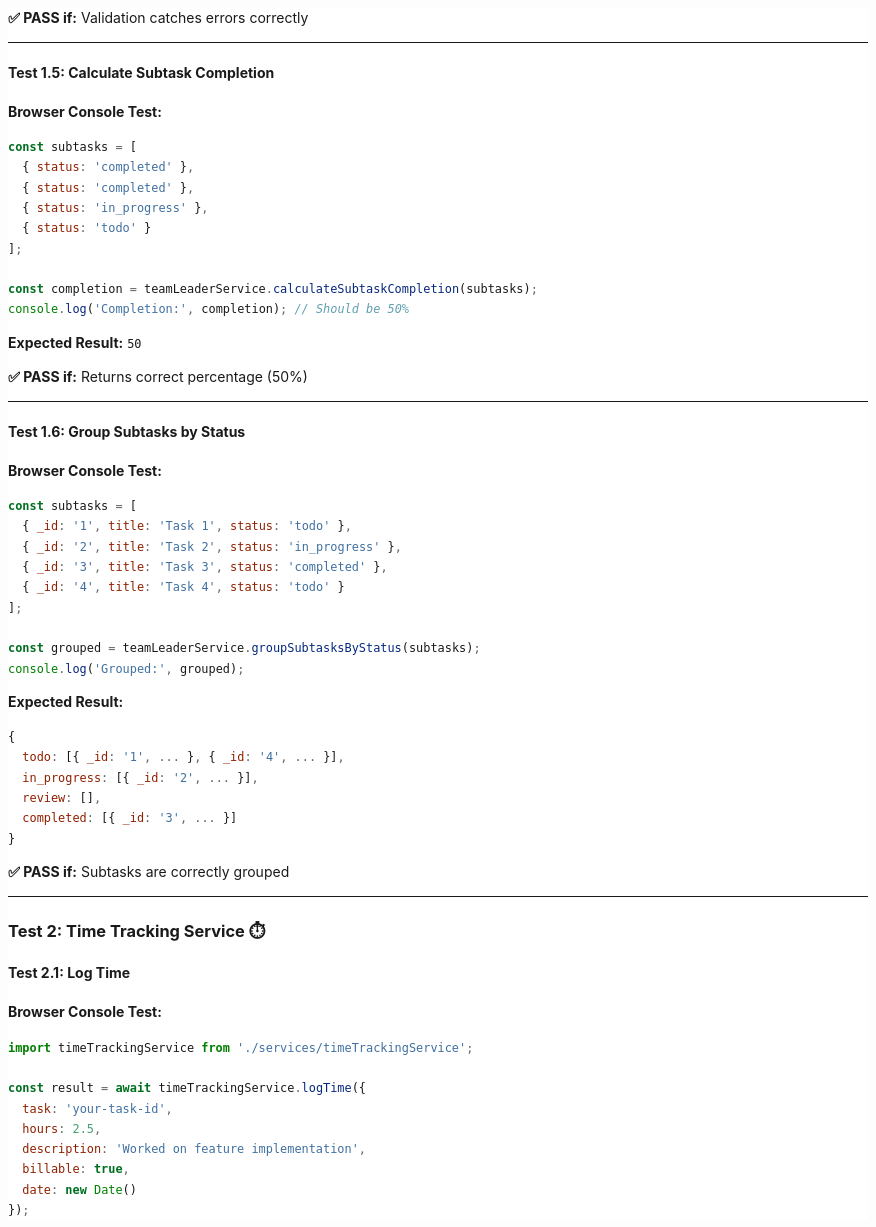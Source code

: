 **✅ PASS if:** Validation catches errors correctly

---

#### **Test 1.5: Calculate Subtask Completion**
**Browser Console Test:**
```javascript
const subtasks = [
  { status: 'completed' },
  { status: 'completed' },
  { status: 'in_progress' },
  { status: 'todo' }
];

const completion = teamLeaderService.calculateSubtaskCompletion(subtasks);
console.log('Completion:', completion); // Should be 50%
```

**Expected Result:** `50`

**✅ PASS if:** Returns correct percentage (50%)

---

#### **Test 1.6: Group Subtasks by Status**
**Browser Console Test:**
```javascript
const subtasks = [
  { _id: '1', title: 'Task 1', status: 'todo' },
  { _id: '2', title: 'Task 2', status: 'in_progress' },
  { _id: '3', title: 'Task 3', status: 'completed' },
  { _id: '4', title: 'Task 4', status: 'todo' }
];

const grouped = teamLeaderService.groupSubtasksByStatus(subtasks);
console.log('Grouped:', grouped);
```

**Expected Result:**
```javascript
{
  todo: [{ _id: '1', ... }, { _id: '4', ... }],
  in_progress: [{ _id: '2', ... }],
  review: [],
  completed: [{ _id: '3', ... }]
}
```

**✅ PASS if:** Subtasks are correctly grouped

---

### **Test 2: Time Tracking Service** ⏱️

#### **Test 2.1: Log Time**
**Browser Console Test:**
```javascript
import timeTrackingService from './services/timeTrackingService';

const result = await timeTrackingService.logTime({
  task: 'your-task-id',
  hours: 2.5,
  description: 'Worked on feature implementation',
  billable: true,
  date: new Date()
});

```